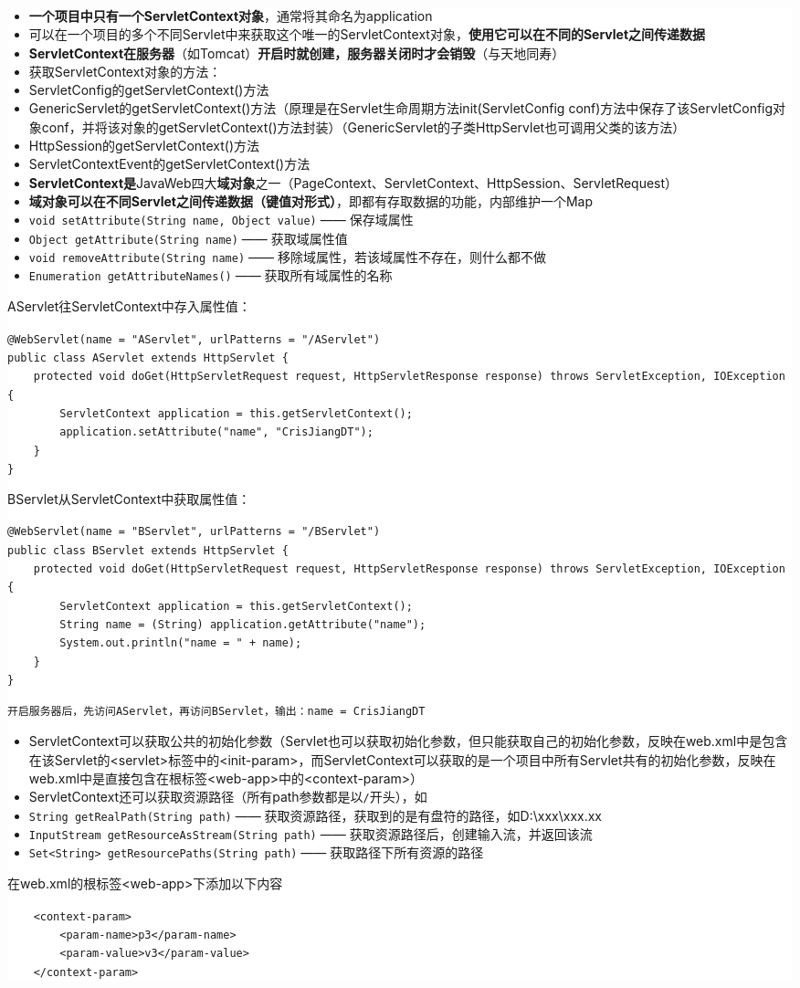 - **一个项目中只有一个ServletContext对象**，通常将其命名为application
- 可以在一个项目的多个不同Servlet中来获取这个唯一的ServletContext对象，**使用它可以在不同的Servlet之间传递数据**
- **ServletContext在服务器**（如Tomcat）**开启时就创建，服务器关闭时才会销毁**（与天地同寿）
- 获取ServletContext对象的方法：
 - ServletConfig的getServletContext()方法
 - GenericServlet的getServletContext()方法（原理是在Servlet生命周期方法init(ServletConfig conf)方法中保存了该ServletConfig对象conf，并将该对象的getServletContext()方法封装）（GenericServlet的子类HttpServlet也可调用父类的该方法）
 - HttpSession的getServletContext()方法
 - ServletContextEvent的getServletContext()方法
- **ServletContext是**JavaWeb四大**域对象**之一（PageContext、ServletContext、HttpSession、ServletRequest）
 - **域对象可以在不同Servlet之间传递数据（键值对形式）**，即都有存取数据的功能，内部维护一个Map
 - `void setAttribute(String name, Object value)` —— 保存域属性
 - `Object getAttribute(String name)` —— 获取域属性值
 - `void removeAttribute(String name)` —— 移除域属性，若该域属性不存在，则什么都不做
 - `Enumeration getAttributeNames()` —— 获取所有域属性的名称

AServlet往ServletContext中存入属性值：
```
@WebServlet(name = "AServlet", urlPatterns = "/AServlet")
public class AServlet extends HttpServlet {
    protected void doGet(HttpServletRequest request, HttpServletResponse response) throws ServletException, IOException {
        ServletContext application = this.getServletContext();
        application.setAttribute("name", "CrisJiangDT");
    }
}
```

BServlet从ServletContext中获取属性值：
```
@WebServlet(name = "BServlet", urlPatterns = "/BServlet")
public class BServlet extends HttpServlet {
    protected void doGet(HttpServletRequest request, HttpServletResponse response) throws ServletException, IOException {
        ServletContext application = this.getServletContext();
        String name = (String) application.getAttribute("name");
        System.out.println("name = " + name);
    }
}
```

```
开启服务器后，先访问AServlet，再访问BServlet，输出：name = CrisJiangDT
```

- ServletContext可以获取公共的初始化参数（Servlet也可以获取初始化参数，但只能获取自己的初始化参数，反映在web.xml中是包含在该Servlet的&lt;servlet&gt;标签中的&lt;init-param&gt;，而ServletContext可以获取的是一个项目中所有Servlet共有的初始化参数，反映在web.xml中是直接包含在根标签&lt;web-app&gt;中的&lt;context-param&gt;）
- ServletContext还可以获取资源路径（所有path参数都是以`/`开头），如
 - `String getRealPath(String path)` —— 获取资源路径，获取到的是有盘符的路径，如D:\xxx\xxx.xx
 - `InputStream getResourceAsStream(String path)` —— 获取资源路径后，创建输入流，并返回该流
 - `Set<String> getResourcePaths(String path)` —— 获取路径下所有资源的路径

在web.xml的根标签&lt;web-app&gt;下添加以下内容
```
    <context-param>
        <param-name>p3</param-name>
        <param-value>v3</param-value>
    </context-param>
```
